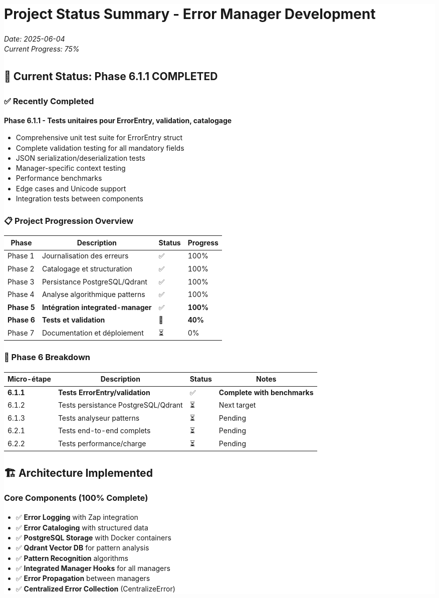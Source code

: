 # Project Status Summary - Error Manager Development
*Date: 2025-06-04*  
*Current Progress: 75%*

## 🎯 Current Status: Phase 6.1.1 COMPLETED

### ✅ Recently Completed
**Phase 6.1.1 - Tests unitaires pour ErrorEntry, validation, catalogage**
- Comprehensive unit test suite for ErrorEntry struct
- Complete validation testing for all mandatory fields
- JSON serialization/deserialization tests
- Manager-specific context testing
- Performance benchmarks
- Edge cases and Unicode support
- Integration tests between components

### 📋 Project Progression Overview

| Phase | Description | Status | Progress |
|-------|-------------|--------|----------|
| Phase 1 | Journalisation des erreurs | ✅ | 100% |
| Phase 2 | Catalogage et structuration | ✅ | 100% |
| Phase 3 | Persistance PostgreSQL/Qdrant | ✅ | 100% |
| Phase 4 | Analyse algorithmique patterns | ✅ | 100% |
| **Phase 5** | **Intégration integrated-manager** | ✅ | **100%** |
| **Phase 6** | **Tests et validation** | 🚧 | **40%** |
| Phase 7 | Documentation et déploiement | ⏳ | 0% |

### 🔄 Phase 6 Breakdown

| Micro-étape | Description | Status | Notes |
|-------------|-------------|--------|-------|
| **6.1.1** | **Tests ErrorEntry/validation** | ✅ | **Complete with benchmarks** |
| 6.1.2 | Tests persistance PostgreSQL/Qdrant | ⏳ | Next target |
| 6.1.3 | Tests analyseur patterns | ⏳ | Pending |
| 6.2.1 | Tests end-to-end complets | ⏳ | Pending |
| 6.2.2 | Tests performance/charge | ⏳ | Pending |

## 🏗️ Architecture Implemented

### Core Components (100% Complete)
- ✅ **Error Logging** with Zap integration
- ✅ **Error Cataloging** with structured data
- ✅ **PostgreSQL Storage** with Docker containers
- ✅ **Qdrant Vector DB** for pattern analysis
- ✅ **Pattern Recognition** algorithms
- ✅ **Integrated Manager Hooks** for all managers
- ✅ **Error Propagation** between managers
- ✅ **Centralized Error Collection** (CentralizeError)
